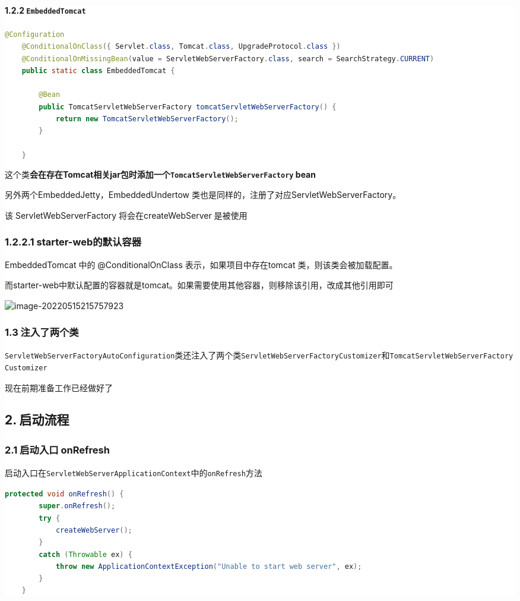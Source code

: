 #### 1.2.2 `EmbeddedTomcat`

```java
@Configuration
	@ConditionalOnClass({ Servlet.class, Tomcat.class, UpgradeProtocol.class })
	@ConditionalOnMissingBean(value = ServletWebServerFactory.class, search = SearchStrategy.CURRENT)
	public static class EmbeddedTomcat {

		@Bean
		public TomcatServletWebServerFactory tomcatServletWebServerFactory() {
			return new TomcatServletWebServerFactory();
		}

	}
```

这个类**会在存在Tomcat相关jar包时添加一个`TomcatServletWebServerFactory` bean**

另外两个EmbeddedJetty，EmbeddedUndertow 类也是同样的，注册了对应ServletWebServerFactory。

该 ServletWebServerFactory 将会在createWebServer 是被使用

### 1.2.2.1 starter-web的默认容器

EmbeddedTomcat 中的 @ConditionalOnClass 表示，如果项目中存在tomcat 类，则该类会被加载配置。

而starter-web中默认配置的容器就是tomcat。如果需要使用其他容器，则移除该引用，改成其他引用即可

![image-20220515215757923](https://raw.gitmirror.com/MrJackC/PicGoImages/main/other/202404232214647.png)

### 1.3 注入了两个类

`ServletWebServerFactoryAutoConfiguration`类还注入了两个类`ServletWebServerFactoryCustomizer`和`TomcatServletWebServerFactoryCustomizer`

现在前期准备工作已经做好了

## 2. 启动流程

### 2.1 启动入口 onRefresh

启动入口在`ServletWebServerApplicationContext`中的`onRefresh`方法

```java
protected void onRefresh() {
		super.onRefresh();
		try {
			createWebServer();
		}
		catch (Throwable ex) {
			throw new ApplicationContextException("Unable to start web server", ex);
		}
	}
```
